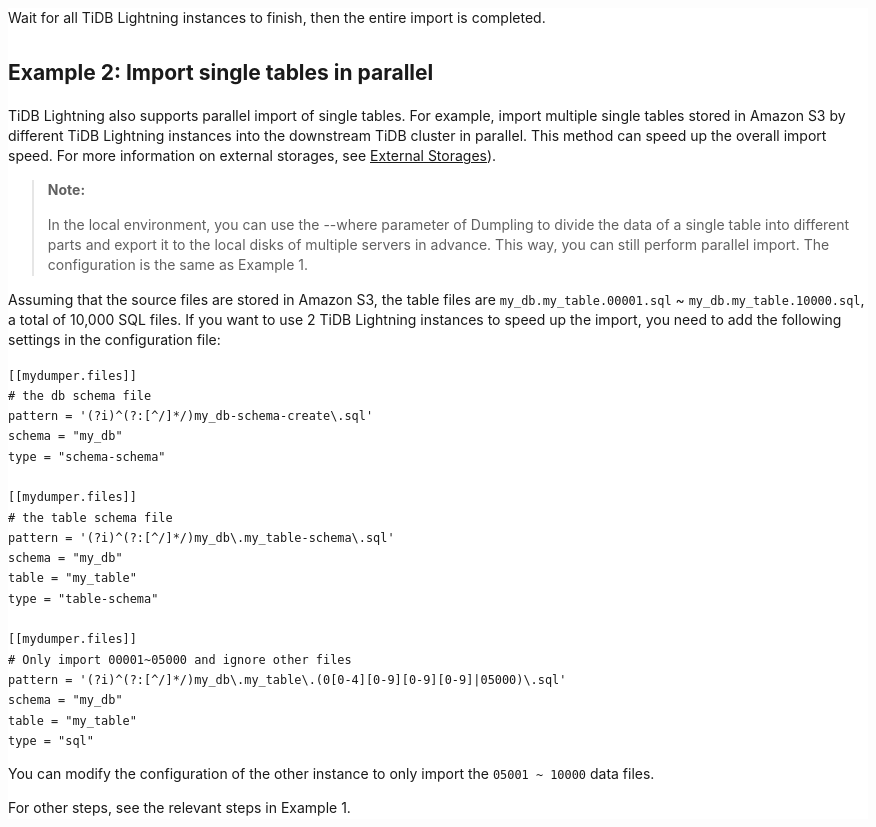 Wait for all TiDB Lightning instances to finish, then the entire import is completed.

## Example 2: Import single tables in parallel

TiDB Lightning also supports parallel import of single tables. For example, import multiple single tables stored in Amazon S3 by different TiDB Lightning instances into the downstream TiDB cluster in parallel. This method can speed up the overall import speed. For more information on external storages, see [External Storages](/br/backup-and-restore-storages.md)).

> **Note:**
>
>In the local environment, you can use the --where parameter of Dumpling to divide the data of a single table into different parts and export it to the local disks of multiple servers in advance. This way, you can still perform parallel import. The configuration is the same as Example 1.

Assuming that the source files are stored in Amazon S3, the table files are `my_db.my_table.00001.sql` ~ `my_db.my_table.10000.sql`, a total of 10,000 SQL files. If you want to use 2 TiDB Lightning instances to speed up the import, you need to add the following settings in the configuration file:

```
[[mydumper.files]]
# the db schema file
pattern = '(?i)^(?:[^/]*/)my_db-schema-create\.sql'
schema = "my_db"
type = "schema-schema"

[[mydumper.files]]
# the table schema file
pattern = '(?i)^(?:[^/]*/)my_db\.my_table-schema\.sql'
schema = "my_db"
table = "my_table"
type = "table-schema"

[[mydumper.files]]
# Only import 00001~05000 and ignore other files
pattern = '(?i)^(?:[^/]*/)my_db\.my_table\.(0[0-4][0-9][0-9][0-9]|05000)\.sql'
schema = "my_db"
table = "my_table"
type = "sql"
```

You can modify the configuration of the other instance to only import the `05001 ~ 10000` data files.

For other steps, see the relevant steps in Example 1.
